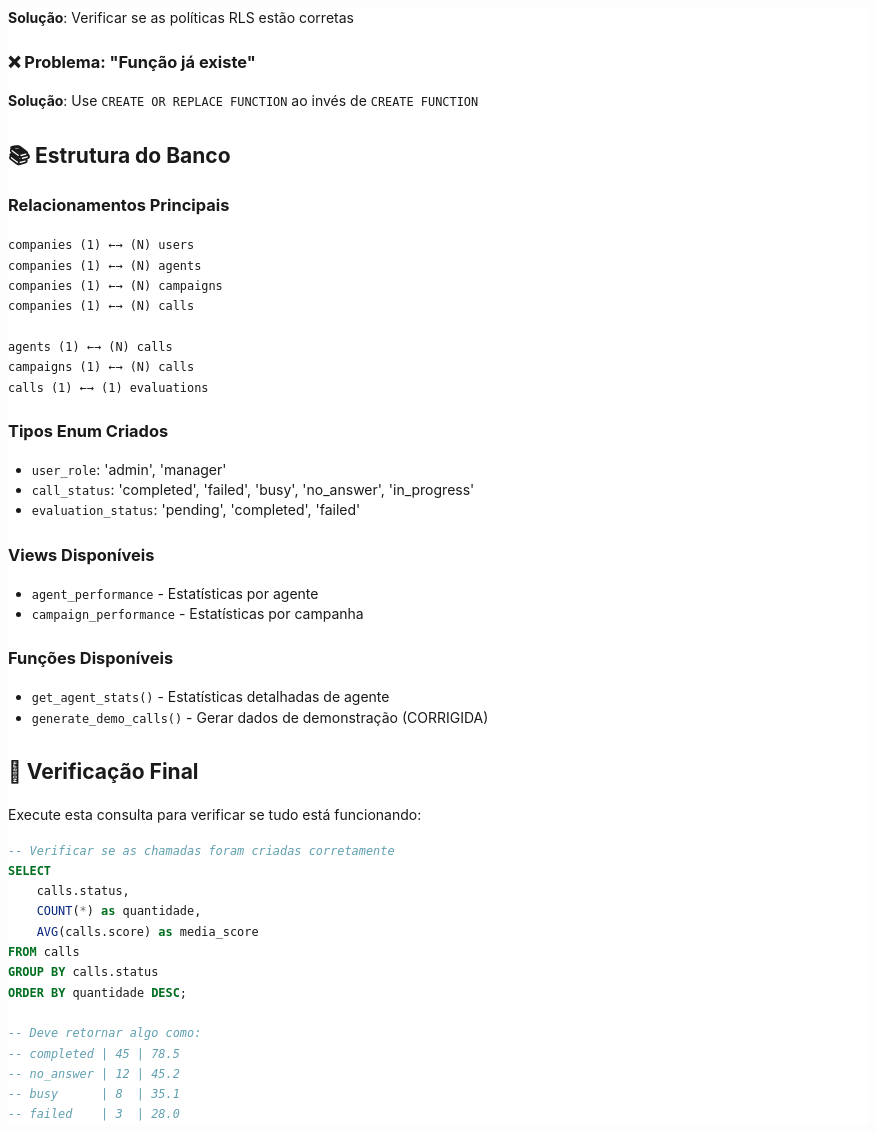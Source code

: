 **Solução**: Verificar se as políticas RLS estão corretas

### ❌ Problema: "Função já existe"

**Solução**: Use `CREATE OR REPLACE FUNCTION` ao invés de `CREATE FUNCTION`

## 📚 Estrutura do Banco

### Relacionamentos Principais

```
companies (1) ←→ (N) users
companies (1) ←→ (N) agents  
companies (1) ←→ (N) campaigns
companies (1) ←→ (N) calls

agents (1) ←→ (N) calls
campaigns (1) ←→ (N) calls
calls (1) ←→ (1) evaluations
```

### Tipos Enum Criados

- `user_role`: 'admin', 'manager'
- `call_status`: 'completed', 'failed', 'busy', 'no_answer', 'in_progress'
- `evaluation_status`: 'pending', 'completed', 'failed'

### Views Disponíveis

- `agent_performance` - Estatísticas por agente
- `campaign_performance` - Estatísticas por campanha

### Funções Disponíveis

- `get_agent_stats()` - Estatísticas detalhadas de agente
- `generate_demo_calls()` - Gerar dados de demonstração (CORRIGIDA)

## 🎯 Verificação Final

Execute esta consulta para verificar se tudo está funcionando:

```sql
-- Verificar se as chamadas foram criadas corretamente
SELECT 
    calls.status,
    COUNT(*) as quantidade,
    AVG(calls.score) as media_score
FROM calls 
GROUP BY calls.status
ORDER BY quantidade DESC;

-- Deve retornar algo como:
-- completed | 45 | 78.5
-- no_answer | 12 | 45.2
-- busy      | 8  | 35.1
-- failed    | 3  | 28.0
```

